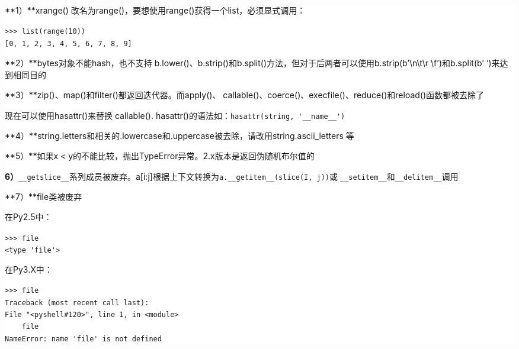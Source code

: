 **1）**xrange() 改名为range()，要想使用range()获得一个list，必须显式调用：

    >>> list(range(10)) 
    [0, 1, 2, 3, 4, 5, 6, 7, 8, 9] 

**2）**bytes对象不能hash，也不支持 b.lower()、b.strip()和b.split()方法，但对于后两者可以使用b.strip(b’\n\t\r \f’)和b.split(b’ ‘)来达到相同目的 

**3）**zip()、map()和filter()都返回迭代器。而apply()、 callable()、coerce()、execfile()、reduce()和reload()函数都被去除了

现在可以使用hasattr()来替换 callable(). hasattr()的语法如：`hasattr(string, '__name__')`

**4）**string.letters和相关的.lowercase和.uppercase被去除，请改用string.ascii_letters 等 

**5）**如果x < y的不能比较，抛出TypeError异常。2.x版本是返回伪随机布尔值的

**6）**`__getslice__`系列成员被废弃。a[i:j]根据上下文转换为`a.__getitem__(slice(I, j))`或 `__setitem__`和`__delitem__`调用

**7）**file类被废弃

在Py2.5中： 

    >>> file 
    <type 'file'> 

在Py3.X中： 

    >>> file 
    Traceback (most recent call last): 
    File "<pyshell#120>", line 1, in <module> 
        file 
    NameError: name 'file' is not defined
